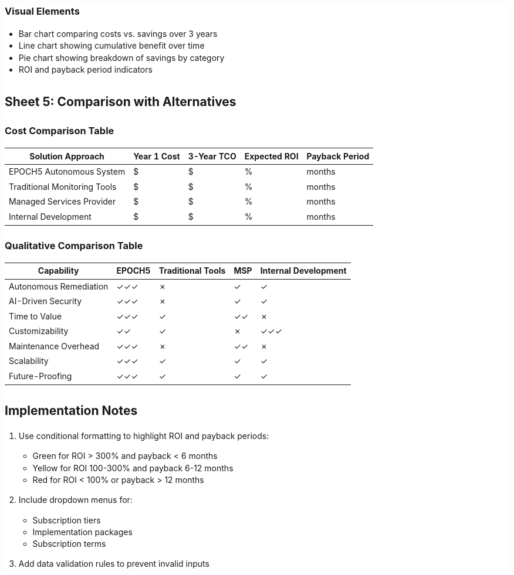 ### Visual Elements

- Bar chart comparing costs vs. savings over 3 years
- Line chart showing cumulative benefit over time
- Pie chart showing breakdown of savings by category
- ROI and payback period indicators

## Sheet 5: Comparison with Alternatives

### Cost Comparison Table

| Solution Approach | Year 1 Cost | 3-Year TCO | Expected ROI | Payback Period |
|-------------------|------------|------------|-------------|----------------|
| EPOCH5 Autonomous System | $ | $ | % | months |
| Traditional Monitoring Tools | $ | $ | % | months |
| Managed Services Provider | $ | $ | % | months |
| Internal Development | $ | $ | % | months |

### Qualitative Comparison Table

| Capability | EPOCH5 | Traditional Tools | MSP | Internal Development |
|------------|--------|-------------------|-----|----------------------|
| Autonomous Remediation | ✓✓✓ | ✗ | ✓ | ✓ |
| AI-Driven Security | ✓✓✓ | ✗ | ✓ | ✓ |
| Time to Value | ✓✓✓ | ✓ | ✓✓ | ✗ |
| Customizability | ✓✓ | ✓ | ✗ | ✓✓✓ |
| Maintenance Overhead | ✓✓✓ | ✗ | ✓✓ | ✗ |
| Scalability | ✓✓✓ | ✓ | ✓ | ✓ |
| Future-Proofing | ✓✓✓ | ✓ | ✓ | ✓ |

## Implementation Notes

1. Use conditional formatting to highlight ROI and payback periods:
   - Green for ROI > 300% and payback < 6 months
   - Yellow for ROI 100-300% and payback 6-12 months
   - Red for ROI < 100% or payback > 12 months

2. Include dropdown menus for:
   - Subscription tiers
   - Implementation packages
   - Subscription terms

3. Add data validation rules to prevent invalid inputs

